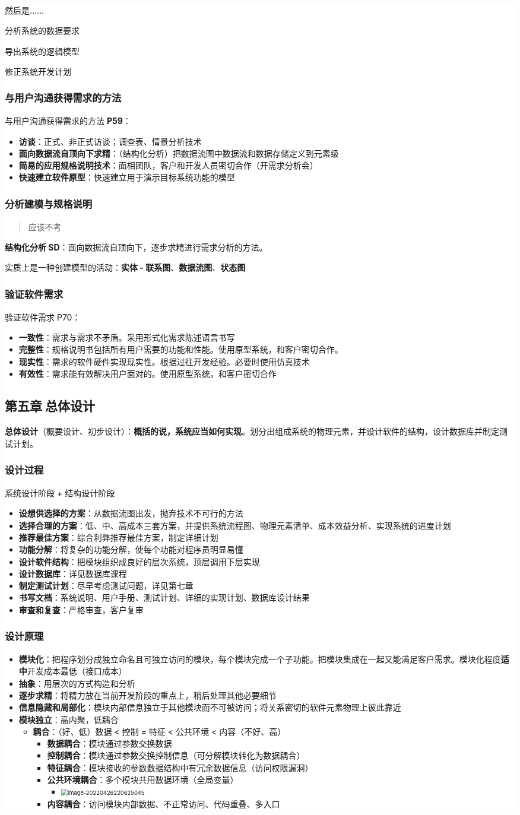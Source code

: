 然后是……

分析系统的数据要求

导出系统的逻辑模型

修正系统开发计划

### 与用户沟通获得需求的方法

与用户沟通获得需求的方法 **P59**：

- **访谈**：正式、非正式访谈；调查表、情景分析技术
- **面向数据流自顶向下求精**：（结构化分析）把数据流图中数据流和数据存储定义到元素级
- **简易的应用规格说明技术**：面相团队，客户和开发人员密切合作（开需求分析会）
- **快速建立软件原型**：快速建立用于演示目标系统功能的模型

### 分析建模与规格说明

> 应该不考

**结构化分析 SD**：面向数据流自顶向下，逐步求精进行需求分析的方法。

实质上是一种创建模型的活动：**实体 - 联系图**、**数据流图**、**状态图**

### 验证软件需求

验证软件需求 P70：

- **一致性**：需求与需求不矛盾。采用形式化需求陈述语言书写
- **完整性**：规格说明书包括所有用户需要的功能和性能。使用原型系统，和客户密切合作。
- **现实性**：需求的软件硬件实现现实性。根据过往开发经验。必要时使用仿真技术
- **有效性**：需求能有效解决用户面对的。使用原型系统，和客户密切合作

## 第五章 总体设计

**总体设计**（概要设计、初步设计）：**概括的说，系统应当如何实现**。划分出组成系统的物理元素，并设计软件的结构，设计数据库并制定测试计划。

### 设计过程

系统设计阶段 + 结构设计阶段

- **设想供选择的方案**：从数据流图出发，抛弃技术不可行的方法
- **选择合理的方案**：低、中、高成本三套方案，并提供系统流程图、物理元素清单、成本效益分析、实现系统的进度计划
- **推荐最佳方案**：综合利弊推荐最佳方案，制定详细计划
- **功能分解**：将复杂的功能分解，使每个功能对程序员明显易懂
- **设计软件结构**：把模块组织成良好的层次系统，顶层调用下层实现
- **设计数据库**：详见数据库课程
- **制定测试计划**：尽早考虑测试问题，详见第七章
- **书写文档**：系统说明、用户手册、测试计划、详细的实现计划、数据库设计结果
- **审查和复查**：严格审查，客户复审

### 设计原理

- **模块化**：把程序划分成独立命名且可独立访问的模块，每个模块完成一个子功能。把模块集成在一起又能满足客户需求。模块化程度**适中**开发成本最低（接口成本）
- **抽象**：用层次的方式构造和分析
- **逐步求精**：将精力放在当前开发阶段的重点上，稍后处理其他必要细节
- **信息隐藏和局部化**：模块内部信息独立于其他模块而不可被访问；将关系密切的软件元素物理上彼此靠近
- **模块独立**：高内聚，低耦合
    - **耦合**：（好、低）数据 < 控制 = 特征 < 公共环境 < 内容（不好、高）
        - **数据耦合**：模块通过参数交换数据
        - **控制耦合**：模块通过参数交换控制信息（可分解模块转化为数据耦合）
        - **特征耦合**：模块接收的参数数据结构中有冗余数据信息（访问权限漏洞）
        - **公共环境耦合**：多个模块共用数据环境（全局变量）
            - <img src="http://public.file.lvshuhuai.cn/images\image-20220426220625045.png" alt="image-20220426220625045" style="zoom:67%;" />
        - **内容耦合**：访问模块内部数据、不正常访问、代码重叠、多入口
